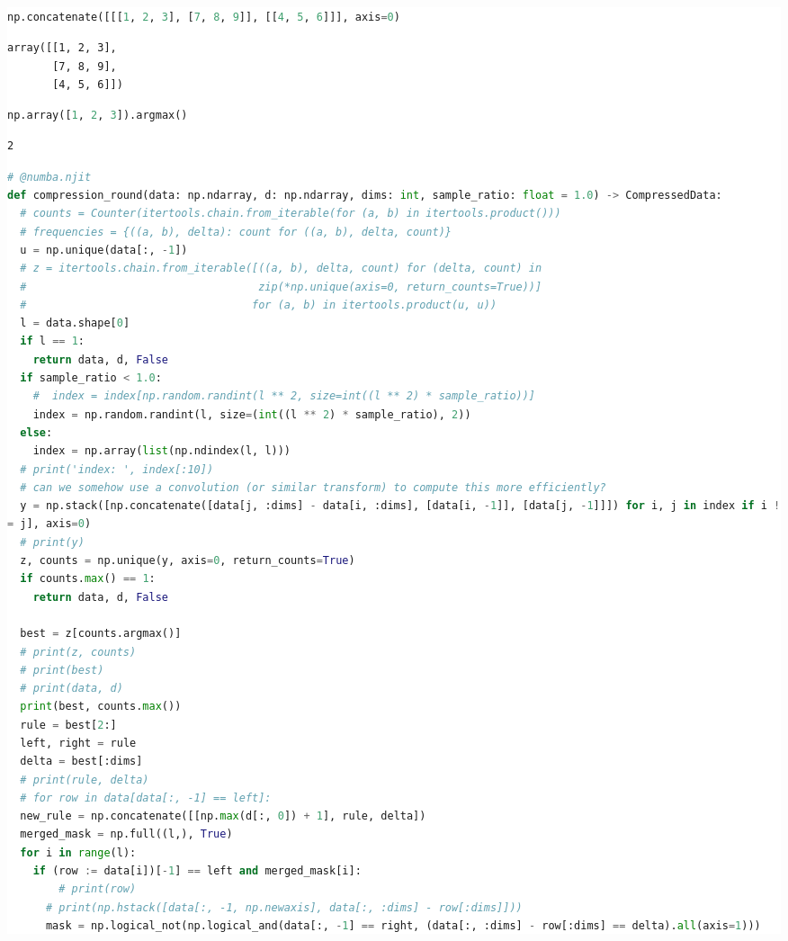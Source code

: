 
```python
np.concatenate([[[1, 2, 3], [7, 8, 9]], [[4, 5, 6]]], axis=0)
```




    array([[1, 2, 3],
           [7, 8, 9],
           [4, 5, 6]])




```python
np.array([1, 2, 3]).argmax()
```




    2




```python
# @numba.njit
def compression_round(data: np.ndarray, d: np.ndarray, dims: int, sample_ratio: float = 1.0) -> CompressedData:
  # counts = Counter(itertools.chain.from_iterable(for (a, b) in itertools.product()))
  # frequencies = {((a, b), delta): count for ((a, b), delta, count)}
  u = np.unique(data[:, -1])
  # z = itertools.chain.from_iterable([((a, b), delta, count) for (delta, count) in
  #                                    zip(*np.unique(axis=0, return_counts=True))]
  #                                   for (a, b) in itertools.product(u, u))
  l = data.shape[0]
  if l == 1:
    return data, d, False
  if sample_ratio < 1.0:
    #  index = index[np.random.randint(l ** 2, size=int((l ** 2) * sample_ratio))]
    index = np.random.randint(l, size=(int((l ** 2) * sample_ratio), 2))
  else:
    index = np.array(list(np.ndindex(l, l)))
  # print('index: ', index[:10])
  # can we somehow use a convolution (or similar transform) to compute this more efficiently?
  y = np.stack([np.concatenate([data[j, :dims] - data[i, :dims], [data[i, -1]], [data[j, -1]]]) for i, j in index if i != j], axis=0)
  # print(y)
  z, counts = np.unique(y, axis=0, return_counts=True)
  if counts.max() == 1:
    return data, d, False

  best = z[counts.argmax()]
  # print(z, counts)
  # print(best)
  # print(data, d)
  print(best, counts.max())
  rule = best[2:]
  left, right = rule
  delta = best[:dims]
  # print(rule, delta)
  # for row in data[data[:, -1] == left]:
  new_rule = np.concatenate([[np.max(d[:, 0]) + 1], rule, delta])
  merged_mask = np.full((l,), True)
  for i in range(l):
    if (row := data[i])[-1] == left and merged_mask[i]:
        # print(row)
      # print(np.hstack([data[:, -1, np.newaxis], data[:, :dims] - row[:dims]]))
      mask = np.logical_not(np.logical_and(data[:, -1] == right, (data[:, :dims] - row[:dims] == delta).all(axis=1)))
```